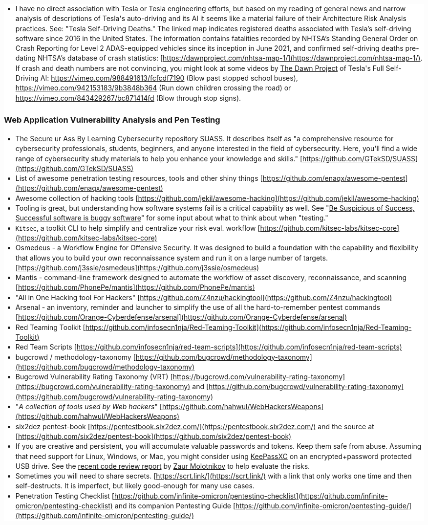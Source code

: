 * I have no direct association with Tesla or Tesla engineering efforts, but based on my reading of general news and narrow analysis of descriptions of Tesla's auto-driving and its AI it seems like a material failure of their Architecture Risk Analysis practices.  See: "Tesla Self-Driving Deaths." The [linked map](https://dawnproject.com/nhtsa-map-1/) indicates registered deaths associated with Tesla’s self-driving software since 2016 in the United States. The information contains fatalities recorded by NHTSA’s Standing General Order on Crash Reporting for Level 2 ADAS-equipped vehicles since its inception in June 2021, and confirmed self-driving deaths pre-dating NHTSA’s database of crash statistics: [https://dawnproject.com/nhtsa-map-1/](https://dawnproject.com/nhtsa-map-1/).  If crash and death numbers are not convincing, you might look at some videos by [The Dawn Project](https://dawnproject.com/) of Tesla's Full Self-Driving AI: https://vimeo.com/988491613/fcfcdf7190 (Blow past stopped school buses), https://vimeo.com/942153183/9b3848b364 (Run down children crossing the road) or https://vimeo.com/843429267/bc871414fd (Blow through stop signs).   

### Web Application Vulnerability Analysis and Pen Testing  
* The Secure ur Ass By Learning Cybersecurity repository [SUASS](https://github.com/GTekSD/SUASS). It describes itself as "a comprehensive resource for cybersecurity professionals, students, beginners, and anyone interested in the field of cybersecurity. Here, you'll find a wide range of cybersecurity study materials to help you enhance your knowledge and skills." [https://github.com/GTekSD/SUASS](https://github.com/GTekSD/SUASS)  
* List of awesome penetration testing resources, tools and other shiny things [https://github.com/enaqx/awesome-pentest](https://github.com/enaqx/awesome-pentest)  
* Awesome collection of hacking tools [https://github.com/jekil/awesome-hacking](https://github.com/jekil/awesome-hacking)  
* Tooling is great, but understanding how software systems fail is a critical capability as well.  See "[Be Suspicious of Success, Successful software is buggy software](https://buttondown.com/hillelwayne/archive/be-suspicious-of-success/)" for some input about what to think about when "testing."
* ```Kitsec```, a toolkit CLI to help simplify and centralize your risk eval. workflow [https://github.com/kitsec-labs/kitsec-core](https://github.com/kitsec-labs/kitsec-core)  
* Osmedeus - a Workflow Engine for Offensive Security. It was designed to build a foundation with the capability and flexibility that allows you to build your own reconnaissance system and run it on a large number of targets. [https://github.com/j3ssie/osmedeus](https://github.com/j3ssie/osmedeus)  
* Mantis - command-line framework designed to automate the workflow of asset discovery, reconnaissance, and scanning [https://github.com/PhonePe/mantis](https://github.com/PhonePe/mantis)  
* "All in One Hacking tool For Hackers" [https://github.com/Z4nzu/hackingtool](https://github.com/Z4nzu/hackingtool)  
* Arsenal - an inventory, reminder and launcher to simplify the use of all the hard-to-remember pentest commands [https://github.com/Orange-Cyberdefense/arsenal](https://github.com/Orange-Cyberdefense/arsenal)  
* Red Teaming Toolkit [https://github.com/infosecn1nja/Red-Teaming-Toolkit](https://github.com/infosecn1nja/Red-Teaming-Toolkit)  
* Red Team Scripts [https://github.com/infosecn1nja/red-team-scripts](https://github.com/infosecn1nja/red-team-scripts)  
* bugcrowd / methodology-taxonomy [https://github.com/bugcrowd/methodology-taxonomy](https://github.com/bugcrowd/methodology-taxonomy)  
* Bugcrowd Vulnerability Rating Taxonomy (VRT) [https://bugcrowd.com/vulnerability-rating-taxonomy](https://bugcrowd.com/vulnerability-rating-taxonomy) and [https://github.com/bugcrowd/vulnerability-rating-taxonomy](https://github.com/bugcrowd/vulnerability-rating-taxonomy)  
* "*A collection of tools used by Web hackers*" [https://github.com/hahwul/WebHackersWeapons](https://github.com/hahwul/WebHackersWeapons)  
* six2dez pentest-book [https://pentestbook.six2dez.com/](https://pentestbook.six2dez.com/) and the source at [https://github.com/six2dez/pentest-book](https://github.com/six2dez/pentest-book)  
* If you are creative and persistent, you will accumulate valuable passwords and tokens.  Keep them safe from abuse.  Assuming that need support for Linux, Windows, or Mac, you might consider using [KeePassXC](https://keepassxc.org/) on an encrypted+password protected USB drive. See the [recent code review report](https://molotnikov.de/keepassxc-review) by [Zaur Molotnikov](https://molotnikov.de/cv) to help evaluate the risks.  
* Sometimes you will need to share secrets.  [https://scrt.link/](https://scrt.link/) with a link that only works one time
and then self-destructs.  It is imperfect, but likely good-enough for many use cases.
* Penetration Testing Checklist [https://github.com/infinite-omicron/pentesting-checklist](https://github.com/infinite-omicron/pentesting-checklist) and its companion Pentesting Guide [https://github.com/infinite-omicron/pentesting-guide/](https://github.com/infinite-omicron/pentesting-guide/)  